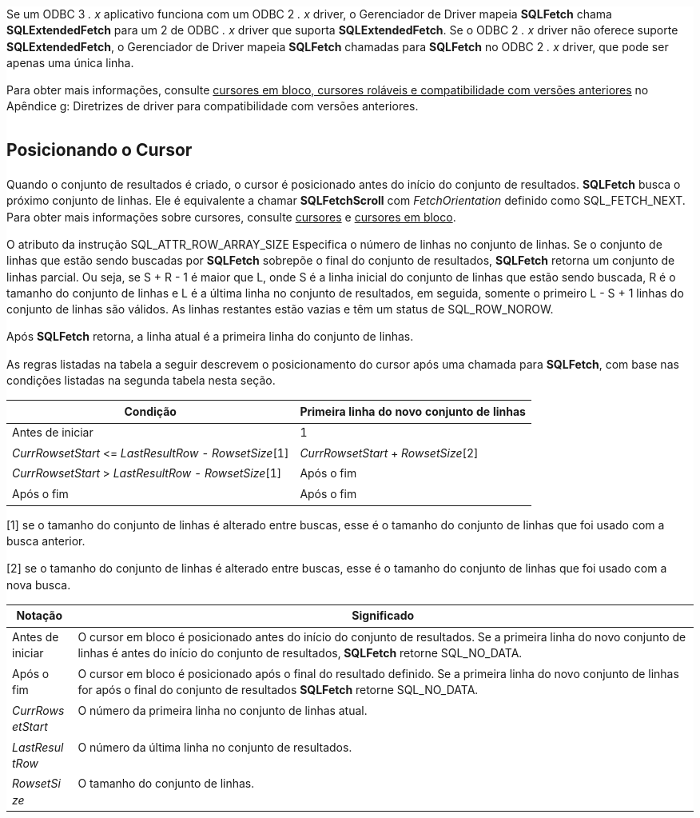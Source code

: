  Se um ODBC 3 *. x* aplicativo funciona com um ODBC 2 *. x* driver, o Gerenciador de Driver mapeia **SQLFetch** chama **SQLExtendedFetch** para um 2 de ODBC *. x* driver que suporta **SQLExtendedFetch**. Se o ODBC 2 *. x* driver não oferece suporte **SQLExtendedFetch**, o Gerenciador de Driver mapeia **SQLFetch** chamadas para **SQLFetch** no ODBC 2 *. x* driver, que pode ser apenas uma única linha.  
  
 Para obter mais informações, consulte [cursores em bloco, cursores roláveis e compatibilidade com versões anteriores](../../../odbc/reference/appendixes/block-cursors-scrollable-cursors-and-backward-compatibility.md) no Apêndice g: Diretrizes de driver para compatibilidade com versões anteriores.  
  
## <a name="positioning-the-cursor"></a>Posicionando o Cursor  
 Quando o conjunto de resultados é criado, o cursor é posicionado antes do início do conjunto de resultados. **SQLFetch** busca o próximo conjunto de linhas. Ele é equivalente a chamar **SQLFetchScroll** com *FetchOrientation* definido como SQL_FETCH_NEXT. Para obter mais informações sobre cursores, consulte [cursores](../../../odbc/reference/develop-app/cursors.md) e [cursores em bloco](../../../odbc/reference/develop-app/block-cursors.md).  
  
 O atributo da instrução SQL_ATTR_ROW_ARRAY_SIZE Especifica o número de linhas no conjunto de linhas. Se o conjunto de linhas que estão sendo buscadas por **SQLFetch** sobrepõe o final do conjunto de resultados, **SQLFetch** retorna um conjunto de linhas parcial. Ou seja, se S + R - 1 é maior que L, onde S é a linha inicial do conjunto de linhas que estão sendo buscada, R é o tamanho do conjunto de linhas e L é a última linha no conjunto de resultados, em seguida, somente o primeiro L - S + 1 linhas do conjunto de linhas são válidos. As linhas restantes estão vazias e têm um status de SQL_ROW_NOROW.  
  
 Após **SQLFetch** retorna, a linha atual é a primeira linha do conjunto de linhas.  
  
 As regras listadas na tabela a seguir descrevem o posicionamento do cursor após uma chamada para **SQLFetch**, com base nas condições listadas na segunda tabela nesta seção.  
  
|Condição|Primeira linha do novo conjunto de linhas|  
|---------------|-----------------------------|  
|Antes de iniciar|1|  
|*CurrRowsetStart* \<= *LastResultRow - RowsetSize*[1]|*CurrRowsetStart* + *RowsetSize*[2]|  
|*CurrRowsetStart* > *LastResultRow - RowsetSize*[1]|Após o fim|  
|Após o fim|Após o fim|  
  
 [1] se o tamanho do conjunto de linhas é alterado entre buscas, esse é o tamanho do conjunto de linhas que foi usado com a busca anterior.  
  
 [2] se o tamanho do conjunto de linhas é alterado entre buscas, esse é o tamanho do conjunto de linhas que foi usado com a nova busca.  
  
|Notação|Significado|  
|--------------|-------------|  
|Antes de iniciar|O cursor em bloco é posicionado antes do início do conjunto de resultados. Se a primeira linha do novo conjunto de linhas é antes do início do conjunto de resultados, **SQLFetch** retorne SQL_NO_DATA.|  
|Após o fim|O cursor em bloco é posicionado após o final do resultado definido. Se a primeira linha do novo conjunto de linhas for após o final do conjunto de resultados **SQLFetch** retorne SQL_NO_DATA.|  
|*CurrRowsetStart*|O número da primeira linha no conjunto de linhas atual.|  
|*LastResultRow*|O número da última linha no conjunto de resultados.|  
|*RowsetSize*|O tamanho do conjunto de linhas.|  
  